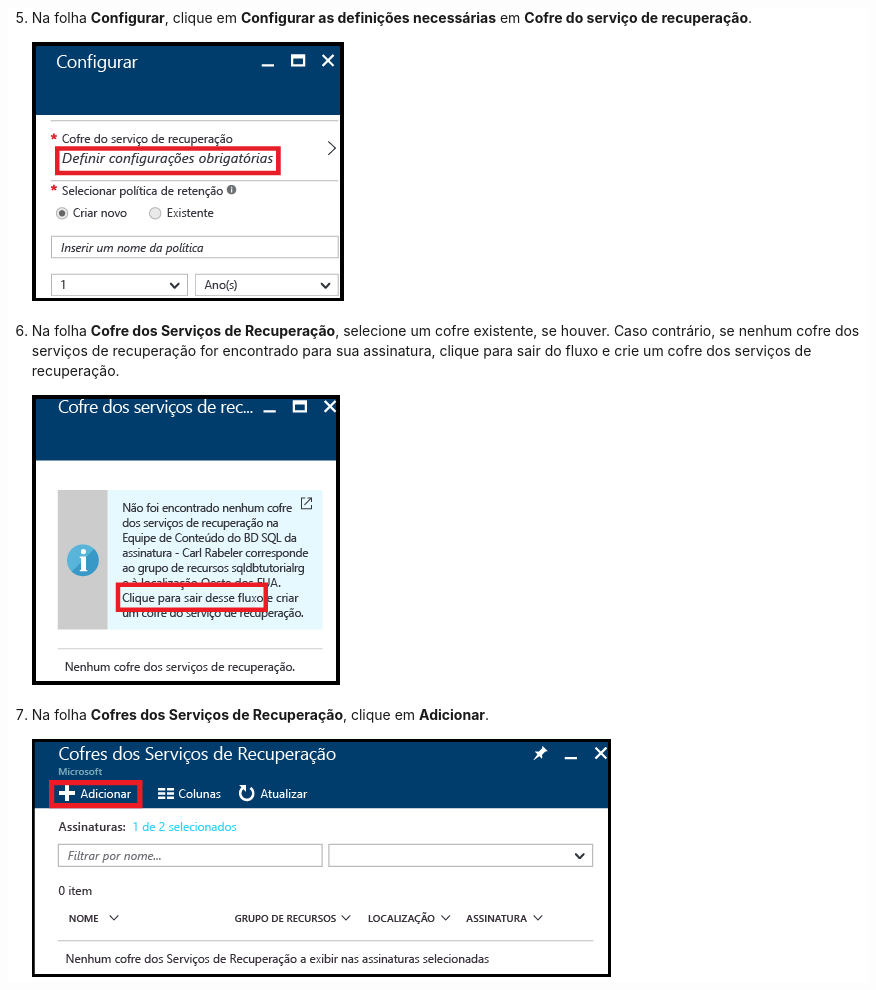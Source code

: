 5. Na folha **Configurar**, clique em **Configurar as definições necessárias** em **Cofre do serviço de recuperação**.

   ![configurar link do cofre](./media/sql-database-get-started-backup-recovery/configure-vault-link.png)

6. Na folha **Cofre dos Serviços de Recuperação**, selecione um cofre existente, se houver. Caso contrário, se nenhum cofre dos serviços de recuperação for encontrado para sua assinatura, clique para sair do fluxo e crie um cofre dos serviços de recuperação.

   ![criar novo link do cofre](./media/sql-database-get-started-backup-recovery/create-new-vault-link.png)

7. Na folha **Cofres dos Serviços de Recuperação**, clique em **Adicionar**.

   ![adicionar novo link do cofre](./media/sql-database-get-started-backup-recovery/add-new-vault-link.png)
   